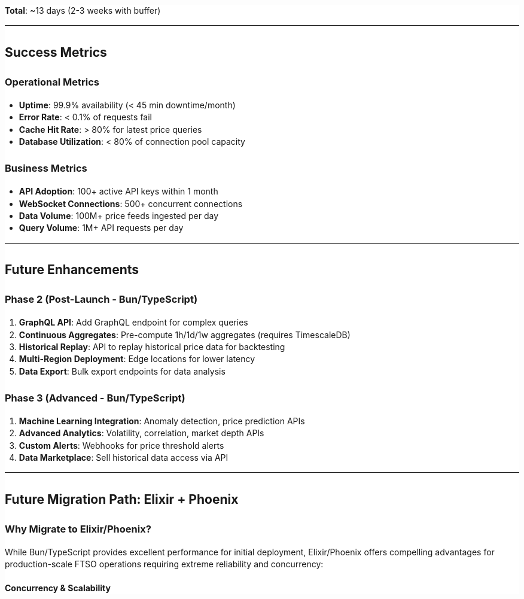 **Total**: ~13 days (2-3 weeks with buffer)

---

## Success Metrics

### Operational Metrics

- **Uptime**: 99.9% availability (< 45 min downtime/month)
- **Error Rate**: < 0.1% of requests fail
- **Cache Hit Rate**: > 80% for latest price queries
- **Database Utilization**: < 80% of connection pool capacity

### Business Metrics

- **API Adoption**: 100+ active API keys within 1 month
- **WebSocket Connections**: 500+ concurrent connections
- **Data Volume**: 100M+ price feeds ingested per day
- **Query Volume**: 1M+ API requests per day

---

## Future Enhancements

### Phase 2 (Post-Launch - Bun/TypeScript)

1. **GraphQL API**: Add GraphQL endpoint for complex queries
2. **Continuous Aggregates**: Pre-compute 1h/1d/1w aggregates (requires TimescaleDB)
3. **Historical Replay**: API to replay historical price data for backtesting
4. **Multi-Region Deployment**: Edge locations for lower latency
5. **Data Export**: Bulk export endpoints for data analysis

### Phase 3 (Advanced - Bun/TypeScript)

1. **Machine Learning Integration**: Anomaly detection, price prediction APIs
2. **Advanced Analytics**: Volatility, correlation, market depth APIs
3. **Custom Alerts**: Webhooks for price threshold alerts
4. **Data Marketplace**: Sell historical data access via API

---

## Future Migration Path: Elixir + Phoenix

### Why Migrate to Elixir/Phoenix?

While Bun/TypeScript provides excellent performance for initial deployment, Elixir/Phoenix offers compelling advantages for production-scale FTSO operations requiring extreme reliability and concurrency:

#### Concurrency & Scalability
